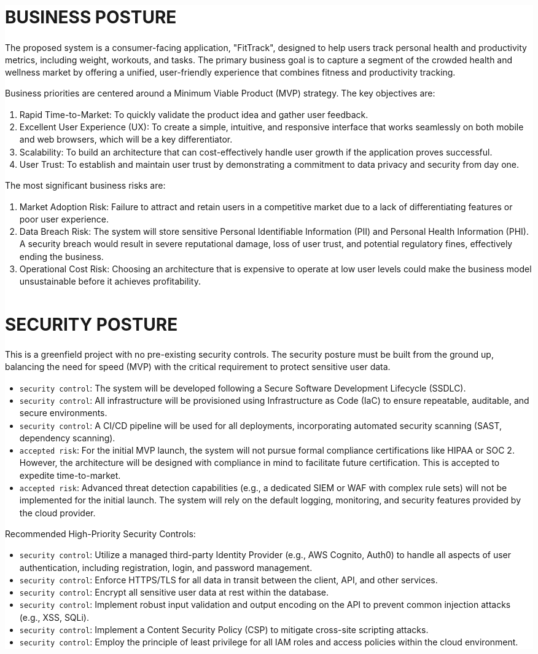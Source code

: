 # BUSINESS POSTURE

The proposed system is a consumer-facing application, "FitTrack", designed to help users track personal health and productivity metrics, including weight, workouts, and tasks. The primary business goal is to capture a segment of the crowded health and wellness market by offering a unified, user-friendly experience that combines fitness and productivity tracking.

Business priorities are centered around a Minimum Viable Product (MVP) strategy. The key objectives are:
1.  Rapid Time-to-Market: To quickly validate the product idea and gather user feedback.
2.  Excellent User Experience (UX): To create a simple, intuitive, and responsive interface that works seamlessly on both mobile and web browsers, which will be a key differentiator.
3.  Scalability: To build an architecture that can cost-effectively handle user growth if the application proves successful.
4.  User Trust: To establish and maintain user trust by demonstrating a commitment to data privacy and security from day one.

The most significant business risks are:
1.  Market Adoption Risk: Failure to attract and retain users in a competitive market due to a lack of differentiating features or poor user experience.
2.  Data Breach Risk: The system will store sensitive Personal Identifiable Information (PII) and Personal Health Information (PHI). A security breach would result in severe reputational damage, loss of user trust, and potential regulatory fines, effectively ending the business.
3.  Operational Cost Risk: Choosing an architecture that is expensive to operate at low user levels could make the business model unsustainable before it achieves profitability.

# SECURITY POSTURE

This is a greenfield project with no pre-existing security controls. The security posture must be built from the ground up, balancing the need for speed (MVP) with the critical requirement to protect sensitive user data.

- `security control`: The system will be developed following a Secure Software Development Lifecycle (SSDLC).
- `security control`: All infrastructure will be provisioned using Infrastructure as Code (IaC) to ensure repeatable, auditable, and secure environments.
- `security control`: A CI/CD pipeline will be used for all deployments, incorporating automated security scanning (SAST, dependency scanning).
- `accepted risk`: For the initial MVP launch, the system will not pursue formal compliance certifications like HIPAA or SOC 2. However, the architecture will be designed with compliance in mind to facilitate future certification. This is accepted to expedite time-to-market.
- `accepted risk`: Advanced threat detection capabilities (e.g., a dedicated SIEM or WAF with complex rule sets) will not be implemented for the initial launch. The system will rely on the default logging, monitoring, and security features provided by the cloud provider.

Recommended High-Priority Security Controls:
- `security control`: Utilize a managed third-party Identity Provider (e.g., AWS Cognito, Auth0) to handle all aspects of user authentication, including registration, login, and password management.
- `security control`: Enforce HTTPS/TLS for all data in transit between the client, API, and other services.
- `security control`: Encrypt all sensitive user data at rest within the database.
- `security control`: Implement robust input validation and output encoding on the API to prevent common injection attacks (e.g., XSS, SQLi).
- `security control`: Implement a Content Security Policy (CSP) to mitigate cross-site scripting attacks.
- `security control`: Employ the principle of least privilege for all IAM roles and access policies within the cloud environment.
